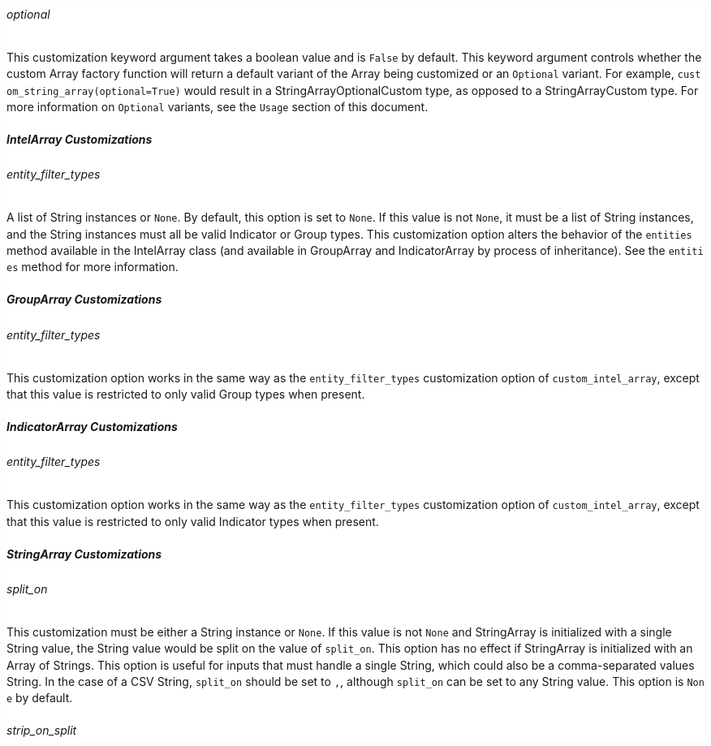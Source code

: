 ###### optional

This customization keyword argument takes a boolean value and is `False` by default. This keyword argument controls
whether the custom Array factory function will return a default variant of the Array being customized or an `Optional`
variant. For example, `custom_string_array(optional=True)` would result in a StringArrayOptionalCustom type, as opposed
to a StringArrayCustom type. For more information on `Optional` variants, see the `Usage` section of this document.

##### IntelArray Customizations

###### entity_filter_types

A list of String instances or `None`. By default, this option is set to `None`. If this value is not `None`, it must be
a list of String instances, and the String instances must all be valid Indicator or Group types. This customization
option alters the behavior of the `entities` method available in the IntelArray class (and available in GroupArray and 
IndicatorArray by process of inheritance). See the `entities` method for more information.

##### GroupArray Customizations

###### entity_filter_types

This customization option works in the same way as the `entity_filter_types` customization option of `custom_intel_array`,
except that this value is restricted to only valid Group types when present.

##### IndicatorArray Customizations

###### entity_filter_types

This customization option works in the same way as the `entity_filter_types` customization option of `custom_intel_array`,
except that this value is restricted to only valid Indicator types when present.

##### StringArray Customizations

###### split_on

This customization must be either a String instance or `None`. If this value is not `None` and StringArray is initialized
with a single String value, the String value would be split on the value of `split_on`. This option has no effect if
StringArray is initialized with an Array of Strings. This option is useful for inputs that must handle a single String,
which could also be a comma-separated values String. In the case of a CSV String, `split_on` should be set to `,`, although
`split_on` can be set to any String value. This option is `None` by default.

###### strip_on_split

